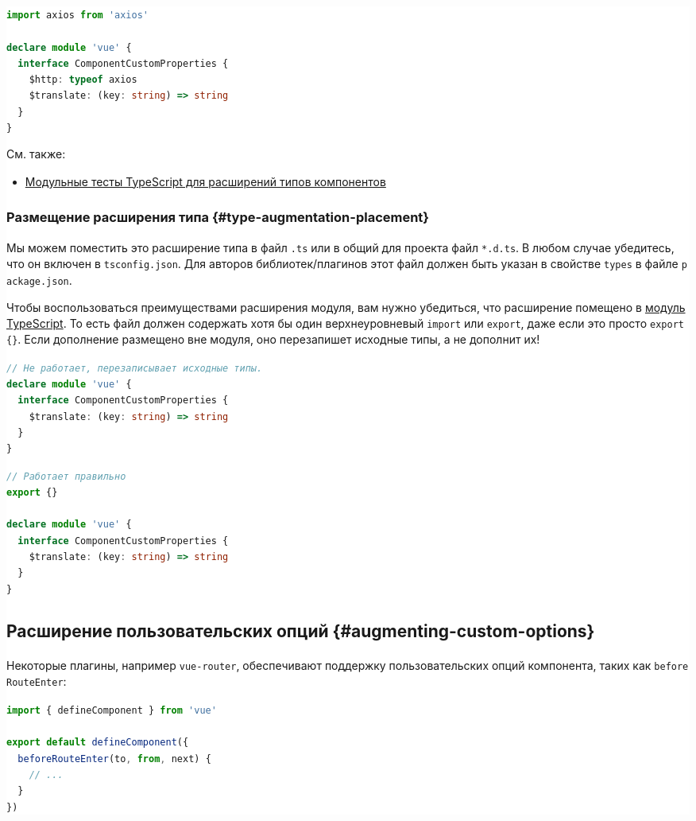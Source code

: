 ```ts
import axios from 'axios'

declare module 'vue' {
  interface ComponentCustomProperties {
    $http: typeof axios
    $translate: (key: string) => string
  }
}
```

См. также:

- [Модульные тесты TypeScript для расширений типов компонентов](https://github.com/vuejs/core/blob/main/packages-private/dts-test/componentTypeExtensions.test-d.tsx)

### Размещение расширения типа {#type-augmentation-placement}

Мы можем поместить это расширение типа в файл `.ts` или в общий для проекта файл `*.d.ts`. В любом случае убедитесь, что он включен в `tsconfig.json`. Для авторов библиотек/плагинов этот файл должен быть указан в свойстве `types` в файле `package.json`.

Чтобы воспользоваться преимуществами расширения модуля, вам нужно убедиться, что расширение помещено в [модуль TypeScript](https://www.typescriptlang.org/docs/handbook/modules.html). То есть файл должен содержать хотя бы один верхнеуровневый `import` или `export`, даже если это просто `export {}`. Если дополнение размещено вне модуля, оно перезапишет исходные типы, а не дополнит их!

```ts
// Не работает, перезаписывает исходные типы.
declare module 'vue' {
  interface ComponentCustomProperties {
    $translate: (key: string) => string
  }
}
```

```ts
// Работает правильно
export {}

declare module 'vue' {
  interface ComponentCustomProperties {
    $translate: (key: string) => string
  }
}
```

## Расширение пользовательских опций {#augmenting-custom-options}

Некоторые плагины, например `vue-router`, обеспечивают поддержку пользовательских опций компонента, таких как `beforeRouteEnter`:

```ts
import { defineComponent } from 'vue'

export default defineComponent({
  beforeRouteEnter(to, from, next) {
    // ...
  }
})
```
